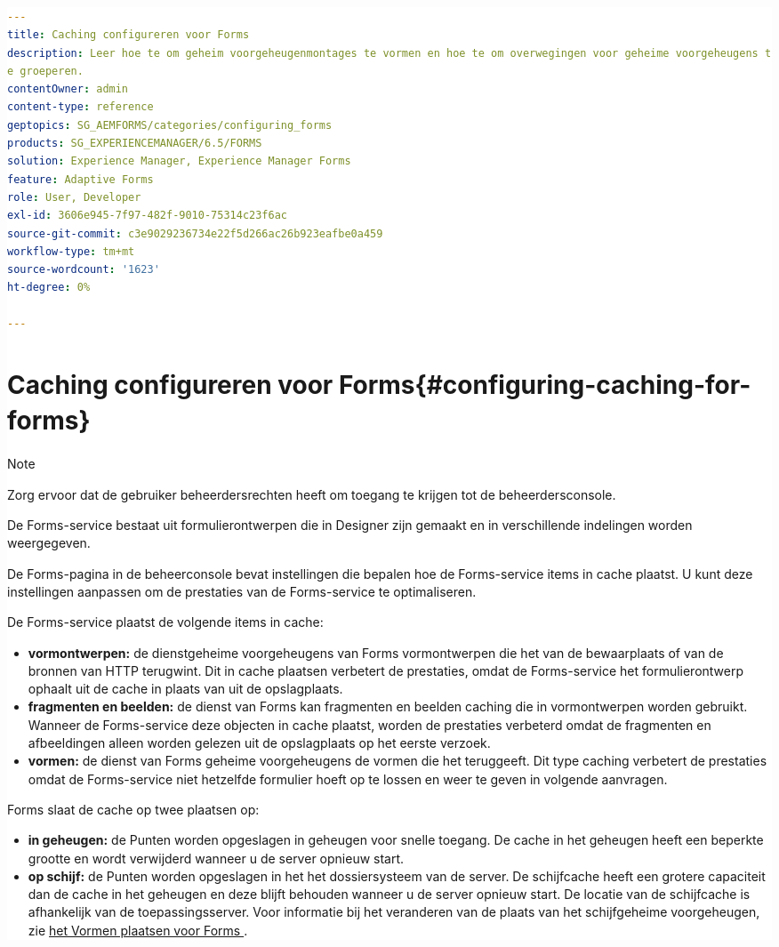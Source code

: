 ```yaml
---
title: Caching configureren voor Forms
description: Leer hoe te om geheim voorgeheugenmontages te vormen en hoe te om overwegingen voor geheime voorgeheugens te groeperen.
contentOwner: admin
content-type: reference
geptopics: SG_AEMFORMS/categories/configuring_forms
products: SG_EXPERIENCEMANAGER/6.5/FORMS
solution: Experience Manager, Experience Manager Forms
feature: Adaptive Forms
role: User, Developer
exl-id: 3606e945-7f97-482f-9010-75314c23f6ac
source-git-commit: c3e9029236734e22f5d266ac26b923eafbe0a459
workflow-type: tm+mt
source-wordcount: '1623'
ht-degree: 0%

---
```


# Caching configureren voor Forms{#configuring-caching-for-forms}

>[!NOTE]
> 
> Zorg ervoor dat de gebruiker beheerdersrechten heeft om toegang te krijgen tot de beheerdersconsole.

De Forms-service bestaat uit formulierontwerpen die in Designer zijn gemaakt en in verschillende indelingen worden weergegeven.

De Forms-pagina in de beheerconsole bevat instellingen die bepalen hoe de Forms-service items in cache plaatst. U kunt deze instellingen aanpassen om de prestaties van de Forms-service te optimaliseren.

De Forms-service plaatst de volgende items in cache:

* **vormontwerpen:** de dienstgeheime voorgeheugens van Forms vormontwerpen die het van de bewaarplaats of van de bronnen van HTTP terugwint. Dit in cache plaatsen verbetert de prestaties, omdat de Forms-service het formulierontwerp ophaalt uit de cache in plaats van uit de opslagplaats.
* **fragmenten en beelden:** de dienst van Forms kan fragmenten en beelden caching die in vormontwerpen worden gebruikt. Wanneer de Forms-service deze objecten in cache plaatst, worden de prestaties verbeterd omdat de fragmenten en afbeeldingen alleen worden gelezen uit de opslagplaats op het eerste verzoek.
* **vormen:** de dienst van Forms geheime voorgeheugens de vormen die het teruggeeft. Dit type caching verbetert de prestaties omdat de Forms-service niet hetzelfde formulier hoeft op te lossen en weer te geven in volgende aanvragen.

Forms slaat de cache op twee plaatsen op:

* **in geheugen:** de Punten worden opgeslagen in geheugen voor snelle toegang. De cache in het geheugen heeft een beperkte grootte en wordt verwijderd wanneer u de server opnieuw start.
* **op schijf:** de Punten worden opgeslagen in het het dossiersysteem van de server. De schijfcache heeft een grotere capaciteit dan de cache in het geheugen en deze blijft behouden wanneer u de server opnieuw start. De locatie van de schijfcache is afhankelijk van de toepassingsserver. Voor informatie bij het veranderen van de plaats van het schijfgeheime voorgeheugen, zie [ het Vormen plaatsen voor Forms ](/help/forms/using/admin-help/configuring-locations-forms.md#configuring-locations-for-forms).
